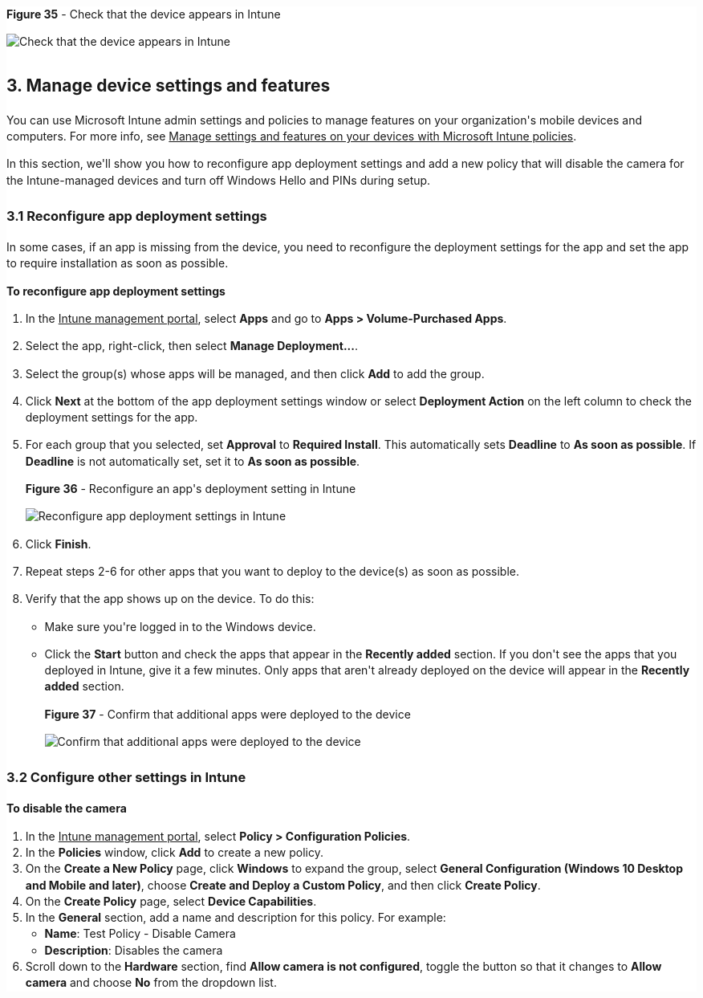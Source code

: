    **Figure 35** - Check that the device appears in Intune

   ![Check that the device appears in Intune](images/intune_groups_devices_list.png)

## 3. Manage device settings and features
You can use Microsoft Intune admin settings and policies to manage features on your organization's mobile devices and computers. For more info, see [Manage settings and features on your devices with Microsoft Intune policies](https://docs.microsoft.com/intune/deploy-use/manage-settings-and-features-on-your-devices-with-microsoft-intune-policies).

In this section, we'll show you how to reconfigure app deployment settings and add a new policy that will disable the camera for the Intune-managed devices and turn off Windows Hello and PINs during setup.

### 3.1 Reconfigure app deployment settings
In some cases, if an app is missing from the device, you need to reconfigure the deployment settings for the app and set the app to require installation as soon as possible.

**To reconfigure app deployment settings**
1. In the <a href="https://manage.microsoft.com/" target="_blank">Intune management portal</a>, select **Apps** and go to **Apps > Volume-Purchased Apps**.
2. Select the app, right-click, then select **Manage Deployment...**.
3. Select the group(s) whose apps will be managed, and then click **Add** to add the group.
4. Click **Next** at the bottom of the app deployment settings window or select **Deployment Action** on the left column to check the deployment settings for the app.
5. For each group that you selected, set **Approval** to **Required Install**. This automatically sets **Deadline** to **As soon as possible**. If **Deadline** is not automatically set, set it to **As soon as possible**.

   **Figure 36** - Reconfigure an app's deployment setting in Intune

   ![Reconfigure app deployment settings in Intune](images/intune_apps_deploymentaction.png)

6. Click **Finish**.
7. Repeat steps 2-6 for other apps that you want to deploy to the device(s) as soon as possible.
8. Verify that the app shows up on the device. To do this:
   - Make sure you're logged in to the Windows device.
   - Click the **Start** button and check the apps that appear in the **Recently added** section. If you don't see the apps that you deployed in Intune, give it a few minutes. Only apps that aren't already deployed on the device will appear in the **Recently added** section.

     **Figure 37** - Confirm that additional apps were deployed to the device

     ![Confirm that additional apps were deployed to the device](images/win10_deploy_apps_immediately.png)

### 3.2 Configure other settings in Intune

**To disable the camera**
1. In the <a href="https://manage.microsoft.com/" target="_blank">Intune management portal</a>, select **Policy > Configuration Policies**.
2. In the **Policies** window, click **Add** to create a new policy.
3. On the **Create a New Policy** page, click **Windows** to expand the group, select **General Configuration (Windows 10 Desktop and Mobile and later)**, choose **Create and Deploy a Custom Policy**, and then click **Create Policy**.
4. On the **Create Policy** page, select **Device Capabilities**.
5. In the **General** section, add a name and description for this policy. For example:
   - **Name**: Test Policy - Disable Camera
   - **Description**: Disables the camera
6. Scroll down to the **Hardware** section, find **Allow camera is not configured**, toggle the button so that it changes to **Allow camera** and choose **No** from the dropdown list.
